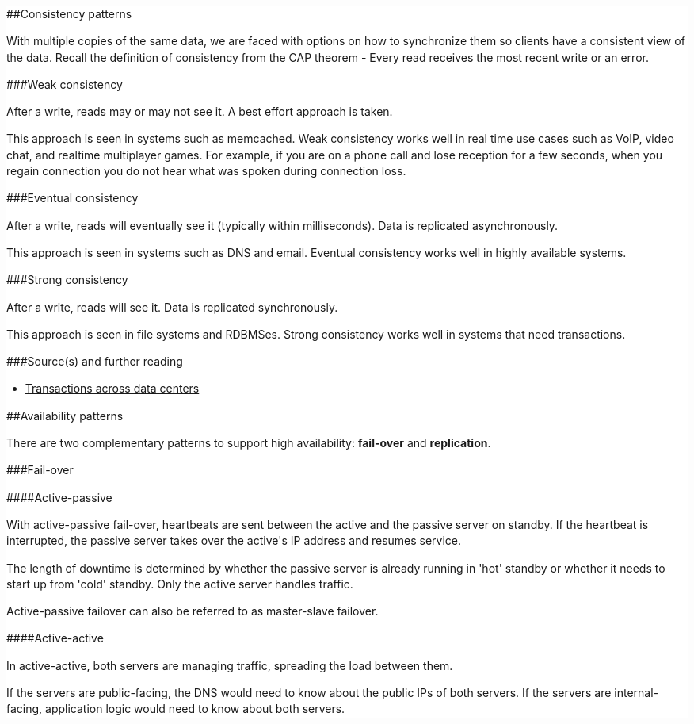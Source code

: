 ##Consistency patterns

With multiple copies of the same data, we are faced with options on how to synchronize them so clients have a consistent
view of the data. Recall the definition of consistency from the
[CAP theorem](https://github.com/donnemartin/system-design-primer#cap-theorem) - Every read receives the most recent
write or an error.

###Weak consistency

After a write, reads may or may not see it. A best effort approach is taken.

This approach is seen in systems such as memcached. Weak consistency works well in real time use cases such as VoIP,
video chat, and realtime multiplayer games. For example, if you are on a phone call and lose reception for a few seconds,
when you regain connection you do not hear what was spoken during connection loss.

###Eventual consistency

After a write, reads will eventually see it (typically within milliseconds). Data is replicated asynchronously.

This approach is seen in systems such as DNS and email. Eventual consistency works well in highly available systems.

###Strong consistency

After a write, reads will see it. Data is replicated synchronously.

This approach is seen in file systems and RDBMSes. Strong consistency works well in systems that need transactions.

###Source(s) and further reading
* [Transactions across data centers](http://snarfed.org/transactions_across_datacenters_io.html)

##Availability patterns

There are two complementary patterns to support high availability: **fail-over** and **replication**.

###Fail-over

####Active-passive

With active-passive fail-over, heartbeats are sent between the active and the passive server on standby. If the heartbeat
is interrupted, the passive server takes over the active's IP address and resumes service.

The length of downtime is determined by whether the passive server is already running in 'hot' standby or whether
it needs to start up from 'cold' standby. Only the active server handles traffic.

Active-passive failover can also be referred to as master-slave failover.

####Active-active

In active-active, both servers are managing traffic, spreading the load between them.

If the servers are public-facing, the DNS would need to know about the public IPs of both servers. If the servers are
internal-facing, application logic would need to know about both servers.
